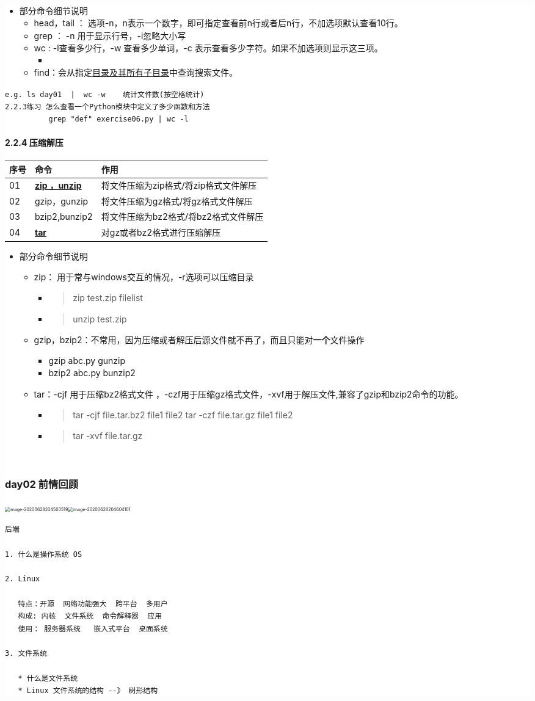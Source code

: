 * 部分命令细节说明
  * head，tail ： 选项-n，n表示一个数字，即可指定查看前n行或者后n行，不加选项默认查看10行。
  * grep ： -n 用于显示行号，-i忽略大小写
  * wc : -l查看多少行，-w 查看多少单词，-c 表示查看多少字符。如果不加选项则显示这三项。 
    * <!-- -l 统计换行数--> <!-- -w 统计空格数-->
  * find：会从指定<u>目录及其所有子目录</u>中查询搜索文件。

```
e.g. ls day01  |  wc -w    统计文件数(按空格统计)
2.2.3练习 怎么查看一个Python模块中定义了多少函数和方法
          grep "def" exercise06.py | wc -l
```

#### 2.2.4 压缩解压

| 序号 | 命令                   | 作用                                  |
| :--- | :--------------------- | :------------------------------------ |
| 01   | **<u>zip ，unzip</u>** | 将文件压缩为zip格式/将zip格式文件解压 |
| 02   | gzip，gunzip           | 将文件压缩为gz格式/将gz格式文件解压   |
| 03   | bzip2,bunzip2          | 将文件压缩为bz2格式/将bz2格式文件解压 |
| 04   | **<u>tar</u>**         | 对gz或者bz2格式进行压缩解压           |

- 部分命令细节说明

  - zip： 用于常与windows交互的情况，-r选项可以压缩目录

    - > zip    test.zip   filelist       <!--zip file.zip file*--><!--zip -r dir.zip dir-->

    - > unzip  test.zip   <!--unzip file.zip-->

  - gzip，bzip2：不常用，因为压缩或者解压后源文件就不再了，而且只能对**一个**文件操作

    - gzip abc.py     gunzip 
    - bzip2 abc.py   bunzip2

  - tar：-cjf 用于压缩bz2格式文件 ，-czf用于压缩gz格式文件，-xvf用于解压文件,兼容了gzip和bzip2命令的功能。

    - > tar -cjf   file.tar.bz2   file1  file2       tar -czf   file.tar.gz   file1  file2   <!--同时压缩多个-->
      >
      > <!--c:归档      j:bz2格式       z:gz格式       f:指定压缩包名字-->

    - > tar -xvf file.tar.gz
      >
      > <!--x:解压      v:显示解压过程      f:指定要解压的文件-->

​		

### day02 前情回顾

<img src="/Users/mac/Library/Application Support/typora-user-images/image-20200628204503519.png" alt="  image-20200628204503519" style="zoom:50%;" /><img src="/Users/mac/Library/Application Support/typora-user-images/image-20200628204604101.png" alt="image-20200628204604101" style="zoom:50%;" />

```
后端

1. 什么是操作系统 OS

2. Linux

   特点：开源  网络功能强大  跨平台  多用户
   构成: 内核  文件系统  命令解释器  应用
   使用： 服务器系统   嵌入式平台  桌面系统

3. 文件系统

   * 什么是文件系统
   * Linux 文件系统的结构 --》 树形结构
```